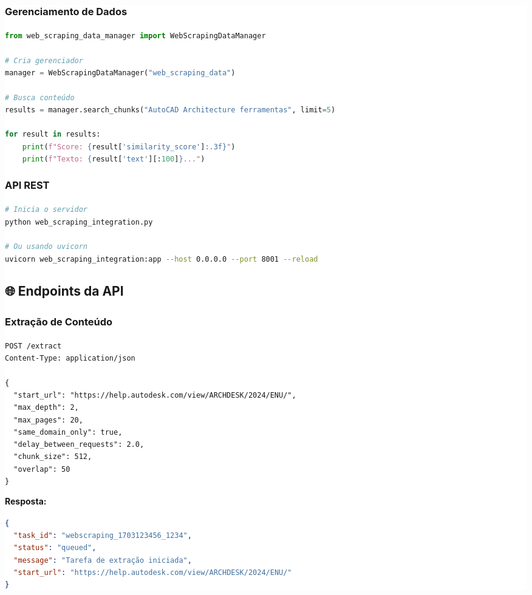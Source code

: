 ### Gerenciamento de Dados

```python
from web_scraping_data_manager import WebScrapingDataManager

# Cria gerenciador
manager = WebScrapingDataManager("web_scraping_data")

# Busca conteúdo
results = manager.search_chunks("AutoCAD Architecture ferramentas", limit=5)

for result in results:
    print(f"Score: {result['similarity_score']:.3f}")
    print(f"Texto: {result['text'][:100]}...")
```

### API REST

```bash
# Inicia o servidor
python web_scraping_integration.py

# Ou usando uvicorn
uvicorn web_scraping_integration:app --host 0.0.0.0 --port 8001 --reload
```

## 🌐 Endpoints da API

### Extração de Conteúdo

```http
POST /extract
Content-Type: application/json

{
  "start_url": "https://help.autodesk.com/view/ARCHDESK/2024/ENU/",
  "max_depth": 2,
  "max_pages": 20,
  "same_domain_only": true,
  "delay_between_requests": 2.0,
  "chunk_size": 512,
  "overlap": 50
}
```

**Resposta:**
```json
{
  "task_id": "webscraping_1703123456_1234",
  "status": "queued",
  "message": "Tarefa de extração iniciada",
  "start_url": "https://help.autodesk.com/view/ARCHDESK/2024/ENU/"
}
```
